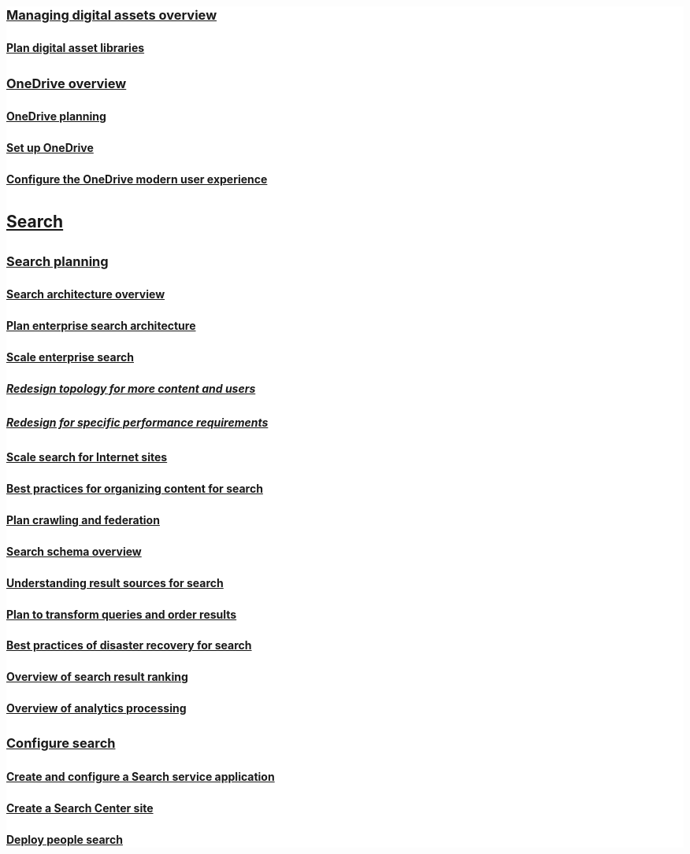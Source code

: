 ### [Managing digital assets overview](../sites/managing-digital-assets-overview.md)
#### [Plan digital asset libraries](../sites/plan-digital-asset-libraries.md)
### [OneDrive overview](../sites/onedrive-for-business-overview.md)
#### [OneDrive planning](../sites/onedrive-for-business-planning.md)
#### [Set up OneDrive](../sites/set-up-onedrive-for-business.md)
#### [Configure the OneDrive modern user experience](../sites/configure-the-onedrive-for-business-modern-user-experience.md)
## [Search](../search/search.md)
### [Search planning](../search/search-planning.md)
#### [Search architecture overview](../search/search-architecture-overview.md)
#### [Plan enterprise search architecture](../search/plan-enterprise-search-architecture.md)
#### [Scale enterprise search](../search/scale-enterprise-search.md)
##### [Redesign topology for more content and users](../search/redesign-topology-for-more-content-and-users.md)
##### [Redesign for specific performance requirements](../search/redesign-for-specific-performance-requirements.md)
#### [Scale search for Internet sites](../search/scale-search-for-internet-sites.md)
#### [Best practices for organizing content for search](../search/best-practices-for-organizing-content-for-search.md)
#### [Plan crawling and federation](../search/plan-crawling-and-federation.md)
#### [Search schema overview](../search/search-schema-overview.md)
#### [Understanding result sources for search](../search/understanding-result-sources-for-search.md)
#### [Plan to transform queries and order results](../search/plan-to-transform-queries-and-order-results.md)
#### [Best practices of disaster recovery for search](../search/best-practices-of-disaster-recovery-for-search.md)
#### [Overview of search result ranking](../search/overview-of-search-result-ranking.md)
#### [Overview of analytics processing](../search/overview-of-analytics-processing.md)
### [Configure search](../search/configure-search.md)
#### [Create and configure a Search service application](../search/create-and-configure-a-search-service-application.md)
#### [Create a Search Center site](../search/create-a-search-center-site.md)
#### [Deploy people search](../search/deploy-people-search.md)